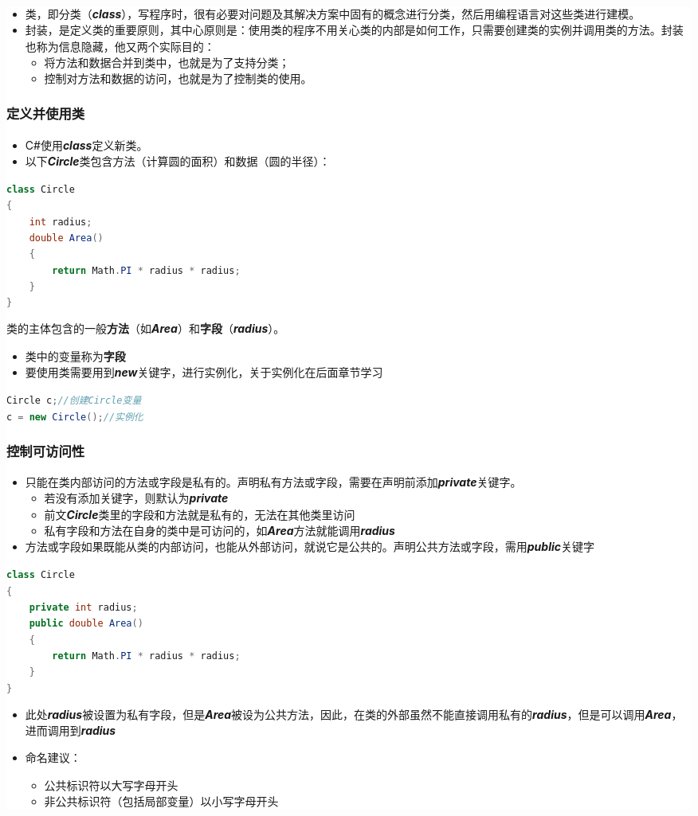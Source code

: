 - 类，即分类（***class***），写程序时，很有必要对问题及其解决方案中固有的概念进行分类，然后用编程语言对这些类进行建模。
- 封装，是定义类的重要原则，其中心原则是：使用类的程序不用关心类的内部是如何工作，只需要创建类的实例并调用类的方法。封装也称为信息隐藏，他又两个实际目的：
    - 将方法和数据合并到类中，也就是为了支持分类；
    - 控制对方法和数据的访问，也就是为了控制类的使用。


### 定义并使用类

- C#使用***class***定义新类。
- 以下***Circle***类包含方法（计算圆的面积）和数据（圆的半径）：

```C#
class Circle
{
    int radius;
    double Area()
    {
        return Math.PI * radius * radius;
    }
}
```
类的主体包含的一般**方法**（如***Area***）和**字段**（***radius***）。

- 类中的变量称为**字段**
- 要使用类需要用到***new***关键字，进行实例化，关于实例化在后面章节学习

```C#
Circle c;//创建Circle变量
c = new Circle();//实例化
```

### 控制可访问性

- 只能在类内部访问的方法或字段是私有的。声明私有方法或字段，需要在声明前添加***private***关键字。
    - 若没有添加关键字，则默认为***private***
    - 前文***Circle***类里的字段和方法就是私有的，无法在其他类里访问
    - 私有字段和方法在自身的类中是可访问的，如***Area***方法就能调用***radius***
- 方法或字段如果既能从类的内部访问，也能从外部访问，就说它是公共的。声明公共方法或字段，需用***public***关键字


```C#
class Circle
{
    private int radius;
    public double Area()
    {
        return Math.PI * radius * radius;
    }
}
```
- 此处***radius***被设置为私有字段，但是***Area***被设为公共方法，因此，在类的外部虽然不能直接调用私有的***radius***，但是可以调用***Area***，进而调用到***radius***


- 命名建议：
    - 公共标识符以大写字母开头
    - 非公共标识符（包括局部变量）以小写字母开头
